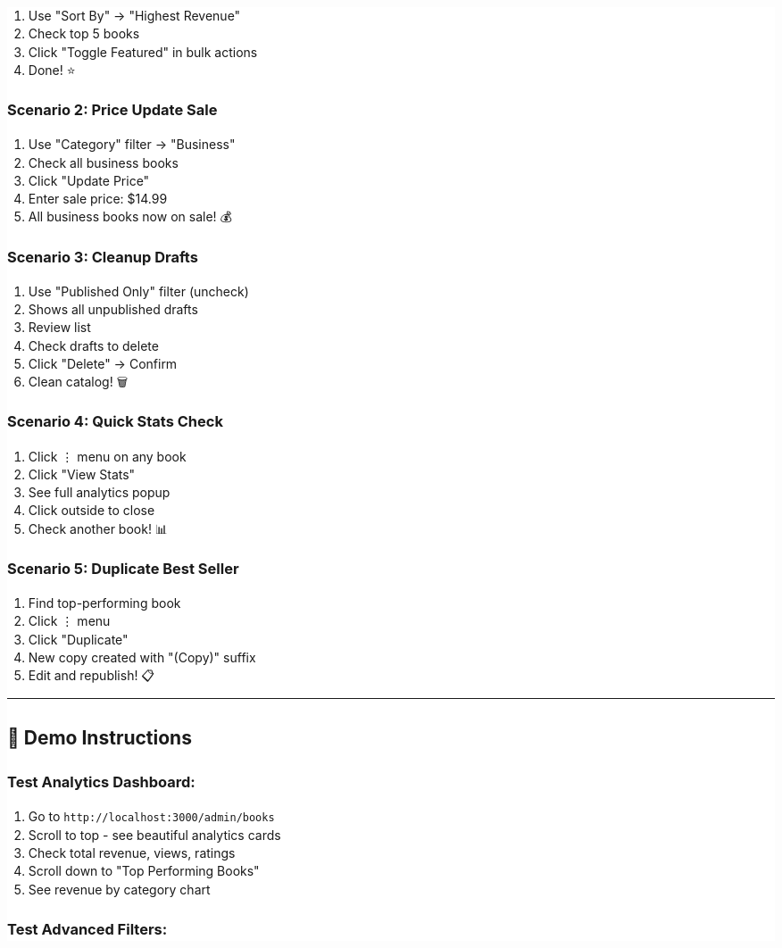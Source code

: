 1. Use "Sort By" → "Highest Revenue"
2. Check top 5 books
3. Click "Toggle Featured" in bulk actions
4. Done! ⭐

### **Scenario 2: Price Update Sale**

1. Use "Category" filter → "Business"
2. Check all business books
3. Click "Update Price"
4. Enter sale price: $14.99
5. All business books now on sale! 💰

### **Scenario 3: Cleanup Drafts**

1. Use "Published Only" filter (uncheck)
2. Shows all unpublished drafts
3. Review list
4. Check drafts to delete
5. Click "Delete" → Confirm
6. Clean catalog! 🗑️

### **Scenario 4: Quick Stats Check**

1. Click ⋮ menu on any book
2. Click "View Stats"
3. See full analytics popup
4. Click outside to close
5. Check another book! 📊

### **Scenario 5: Duplicate Best Seller**

1. Find top-performing book
2. Click ⋮ menu
3. Click "Duplicate"
4. New copy created with "(Copy)" suffix
5. Edit and republish! 📋

---

## 🎪 **Demo Instructions**

### **Test Analytics Dashboard:**

1. Go to `http://localhost:3000/admin/books`
2. Scroll to top - see beautiful analytics cards
3. Check total revenue, views, ratings
4. Scroll down to "Top Performing Books"
5. See revenue by category chart

### **Test Advanced Filters:**
